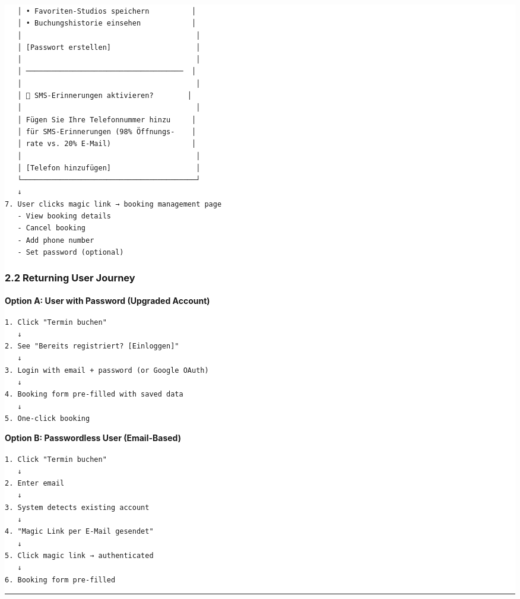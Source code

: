 ```
   │ • Favoriten-Studios speichern          │
   │ • Buchungshistorie einsehen            │
   │                                         │
   │ [Passwort erstellen]                    │
   │                                         │
   │ ─────────────────────────────────────  │
   │                                         │
   │ 📱 SMS-Erinnerungen aktivieren?        │
   │                                         │
   │ Fügen Sie Ihre Telefonnummer hinzu     │
   │ für SMS-Erinnerungen (98% Öffnungs-    │
   │ rate vs. 20% E-Mail)                   │
   │                                         │
   │ [Telefon hinzufügen]                    │
   └─────────────────────────────────────────┘
   ↓
7. User clicks magic link → booking management page
   - View booking details
   - Cancel booking
   - Add phone number
   - Set password (optional)
```

### 2.2 Returning User Journey

**Option A: User with Password (Upgraded Account)**
```
1. Click "Termin buchen"
   ↓
2. See "Bereits registriert? [Einloggen]"
   ↓
3. Login with email + password (or Google OAuth)
   ↓
4. Booking form pre-filled with saved data
   ↓
5. One-click booking
```

**Option B: Passwordless User (Email-Based)**
```
1. Click "Termin buchen"
   ↓
2. Enter email
   ↓
3. System detects existing account
   ↓
4. "Magic Link per E-Mail gesendet"
   ↓
5. Click magic link → authenticated
   ↓
6. Booking form pre-filled
```

---
